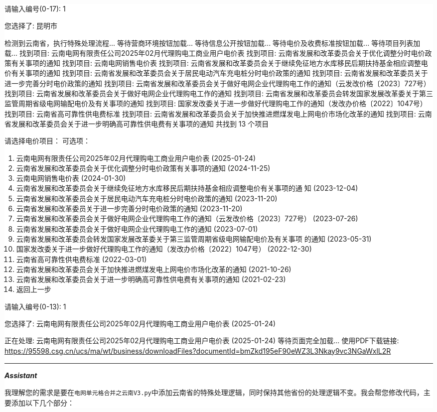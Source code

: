 请输入编号(0-17): 1

您选择了: 昆明市

检测到云南省，执行特殊处理流程...
等待营商环境按钮加载...
等待信息公开按钮加载...
等待电价及收费标准按钮加载...
等待项目列表加载...
找到项目: 云南电网有限责任公司2025年02月代理购电工商业用户电价表
找到项目: 云南省发展和改革委员会关于优化调整分时电价政策有关事项的通知
找到项目: 云南电网销售电价表
找到项目: 云南省发展和改革委员会关于继续免征地方水库移民后期扶持基金相应调整电价有关事项的通知
找到项目: 云南省发展和改革委员会关于居民电动汽车充电桩分时电价政策的通知
找到项目: 云南省发展和改革委员关于进一步完善分时电价政策的通知
找到项目: 云南省发展和改革委员会关于做好电网企业代理购电工作的通知（云发改价格〔2023〕727号）
找到项目: 云南省发展和改革委员会关于做好电网企业代理购电工作的通知
找到项目: 云南省发展和改革委员会转发国家发展改革委关于第三监管周期省级电网输配电价及有关事项的通知
找到项目: 国家发改委关于进一步做好代理购电工作的通知（发改办价格〔2022〕1047号）
找到项目: 云南省高可靠性供电费标准
找到项目: 云南省发展和改革委员会关于加快推进燃煤发电上网电价市场化改革的通知
找到项目: 云南省发展和改革委员会关于进一步明确高可靠性供电费有关事项的通知
共找到 13 个项目

请选择电价项目：
可选项：
1. 云南电网有限责任公司2025年02月代理购电工商业用户电价表 (2025-01-24)
2. 云南省发展和改革委员会关于优化调整分时电价政策有关事项的通知 (2024-11-25)
3. 云南电网销售电价表 (2024-01-30)
4. 云南省发展和改革委员会关于继续免征地方水库移民后期扶持基金相应调整电价有关事项的通 知 (2023-12-04)
5. 云南省发展和改革委员会关于居民电动汽车充电桩分时电价政策的通知 (2023-11-20)        
6. 云南省发展和改革委员关于进一步完善分时电价政策的通知 (2023-11-20)
7. 云南省发展和改革委员会关于做好电网企业代理购电工作的通知（云发改价格〔2023〕727号） (2023-07-26)
8. 云南省发展和改革委员会关于做好电网企业代理购电工作的通知 (2023-07-01)
9. 云南省发展和改革委员会转发国家发展改革委关于第三监管周期省级电网输配电价及有关事项 的通知 (2023-05-31)
10. 国家发改委关于进一步做好代理购电工作的通知（发改办价格〔2022〕1047号） (2022-12-30)
11. 云南省高可靠性供电费标准 (2022-03-01)
12. 云南省发展和改革委员会关于加快推进燃煤发电上网电价市场化改革的通知 (2021-10-26)   
13. 云南省发展和改革委员会关于进一步明确高可靠性供电费有关事项的通知 (2021-02-23)     
0. 返回上一步

请输入编号(0-13): 1

您选择了: 云南电网有限责任公司2025年02月代理购电工商业用户电价表 (2025-01-24)

正在处理: 云南电网有限责任公司2025年02月代理购电工商业用户电价表 (2025-01-24)
等待页面完全加载...
使用PDF下载链接: https://95598.csg.cn/ucs/ma/wt/business/downloadFiles?documentId=bmZkd195eF90eWZ3L3Nkay9vc3NGaWxlL2R

---

_**Assistant**_

我理解您的需求是要在`电网单元格合并之云南V3.py`中添加云南省的特殊处理逻辑，同时保持其他省份的处理逻辑不变。我会帮您修改代码，主要添加以下几个部分：
